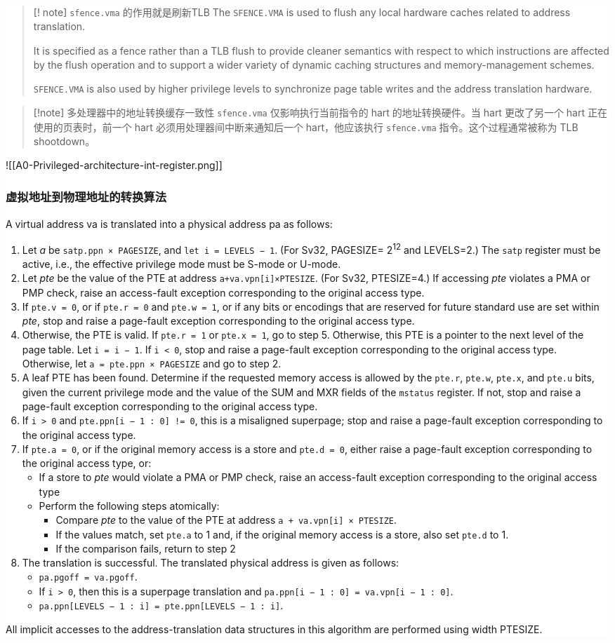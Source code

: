 > [! note] `sfence.vma` 的作用就是刷新TLB
> The `SFENCE.VMA` is used to flush any local hardware caches related to address translation.
> 
> It is specified as a fence rather than a TLB flush to provide cleaner semantics with respect to which instructions are affected by the flush operation and to support a wider variety of dynamic caching structures and memory-management schemes. 
> 
> `SFENCE.VMA` is also used by higher privilege levels to synchronize page table writes and the address translation hardware.

>[!note] 多处理器中的地址转换缓存一致性 
> `sfence.vma` 仅影响执行当前指令的 hart 的地址转换硬件。当 hart 更改了另一个 hart 正在使用的页表时，前一个 hart 必须用处理器间中断来通知后一个 hart，他应该执行 `sfence.vma` 指令。这个过程通常被称为 TLB shootdown。

![[A0-Privileged-architecture-int-register.png]]

### 虚拟地址到物理地址的转换算法

A virtual address va is translated into a physical address pa as follows:
1. Let *a* be `satp.ppn × PAGESIZE`, and `let i = LEVELS − 1`. (For Sv32, PAGESIZE= $2^{12}$ and LEVELS=2.) The `satp` register must be active, i.e., the effective privilege mode must be S-mode or U-mode. 
2. Let *pte* be the value of the PTE at address `a+va.vpn[i]×PTESIZE`. (For Sv32, PTESIZE=4.) If accessing *pte* violates a PMA or PMP check, raise an access-fault exception corresponding to the original access type.
3. If `pte.v = 0`, or if `pte.r = 0` and `pte.w = 1`, or if any bits or encodings that are reserved for future standard use are set within *pte*, stop and raise a page-fault exception corresponding to the original access type.
4. Otherwise, the PTE is valid. If `pte.r = 1` or `pte.x = 1`, go to step 5. Otherwise, this PTE is a pointer to the next level of the page table. Let `i = i − 1`. If `i < 0`, stop and raise a page-fault exception corresponding to the original access type. Otherwise, let `a = pte.ppn × PAGESIZE` and go to step 2.
5. A leaf PTE has been found. Determine if the requested memory access is allowed by the `pte.r`, `pte.w`, `pte.x`, and `pte.u` bits, given the current privilege mode and the value of the SUM and MXR fields of the `mstatus` register. If not, stop and raise a page-fault exception corresponding to the original access type.
6. If `i > 0` and `pte.ppn[i − 1 : 0] != 0`, this is a misaligned superpage; stop and raise a page-fault exception corresponding to the original access type.
7. If `pte.a = 0`, or if the original memory access is a store and `pte.d = 0`, either raise a page-fault exception corresponding to the original access type, or:
	- If a store to *pte* would violate a PMA or PMP check, raise an access-fault exception corresponding to the original access type
	- Perform the following steps atomically: 
		- Compare *pte* to the value of the PTE at address `a + va.vpn[i] × PTESIZE`.
		- If the values match, set `pte.a` to 1 and, if the original memory access is a store, also set `pte.d` to 1. 
		- If the comparison fails, return to step 2
8. The translation is successful. The translated physical address is given as follows: 
	- `pa.pgoff = va.pgoff`.
	- If `i > 0`, then this is a superpage translation and `pa.ppn[i − 1 : 0] = va.vpn[i − 1 : 0]`.
	- `pa.ppn[LEVELS − 1 : i] = pte.ppn[LEVELS − 1 : i]`.

All implicit accesses to the address-translation data structures in this algorithm are performed using width PTESIZE.
